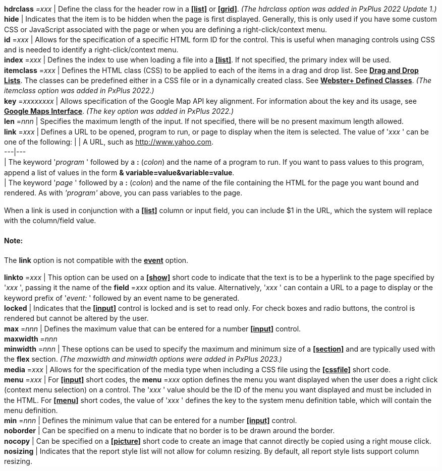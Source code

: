 **hdrclass** _=xxx_ |  Define the class for the header row in a **[[list]](Short%20Codes.htm#list)** or **[[grid]](Short%20Codes.htm#grid)**. _(The hdrclass option was added in PxPlus 2022 Update 1.)_  
**hide** |  Indicates that the item is to be hidden when the page is first displayed. Generally, this is only used if you have some custom CSS or JavaScript associated with the page or when you are defining a right-click/context menu.  
**id** =_xxx_ |  Allows for the specification of a specific HTML form ID for the control. This is useful when managing controls using CSS and is needed to identify a right-click/context menu.  
**index** =_xxx_ |  Defines the index to use when loading a file into a **[[list]](Short%20Codes.htm#list)**. If not specified, the primary index will be used.  
**itemclass** =_xxx_ |  Defines the HTML class (CSS) to be applied to each of the items in a drag and drop list. See **[Drag and Drop Lists](Webster%20Drag%20Drop%20Lists.md)**. The classes can be predefined either in a CSS file or in a dynamically created class. See **[Webster+ Defined Classes](Webster%20Defined%20Classes.md)**. _(The itemclass option was added in PxPlus 2022.)_  
**key** =_xxxxxxxx_ |  Allows specification of the Google Map API key alignment. For information about the key and its usage, see **[Google Maps Interface](../Extended%20NOMADS%20Objects/Google%20Maps%20Interface/Google%20Maps%20Interface%20Overview.md)**. _(The key option was added in PxPlus 2022.)_  
**len** =_nnn_ |  Specifies the maximum length of the input. If not specified, there will be no present maximum length allowed.  
**link** =_xxx_ |  Defines a URL to be opened, program to run, or page to display when the item is selected. The value of '_xxx_ ' can be one of the following: |  |  A URL, such as http://www.yahoo.com.  
---|---  
|  The keyword '_program_ ' followed by a **:** (_colon_) and the name of a program to run. If you want to pass values to this program, append a list of values in the form **& variable=value&variable=value**.  
|  The keyword '_page_ ' followed by a **:** (_colon_) and the name of the file containing the HTML for the page you want bound and rendered. As with _'program'_ above, you can pass variables to the page.  
  
When a link is used in conjunction with a **[[list]](Short%20Codes.htm#list)** column or input field, you can include $1 in the URL, which the system will replace with the column/field value.

#### **Note:**  
The **link** option is not compatible with the **[event](Short%20Code%20Options.htm#event)** option.  
  
**linkto** =_xxx_ |  This option can be used on a **[[show]](Short%20Codes.htm#show)** short code to indicate that the text is to be a hyperlink to the page specified by '_xxx_ ', passing it the name of the **field** =_xxx_ option and its value. Alternatively, '_xxx_ ' can contain a URL to a page to display or the keyword prefix of '_event:_ ' followed by an event name to be generated.  
**locked** |  Indicates that the **[[input]](Short%20Codes.htm#input)** control is locked and is set to read only. For check boxes and radio buttons, the control is rendered but cannot be altered by the user.  
**max** =_nnn_ |  Defines the maximum value that can be entered for a number **[[input]](Short%20Codes.htm#input)** control.  
**maxwidth** =_nnn_  
**minwidth** =_nnn_ |  These options can be used to specify the maximum and minimum size of a **[[section]](Short%20Codes.htm#section)** and are typically used with the **flex** section. _(The maxwidth and minwidth options were added in PxPlus 2023.)_  
**media** =_xxx_ |  Allows for the specification of the media type when including a CSS file using the **[[cssfile]](Short%20Codes.htm#cssfile)** short code.  
**menu** =_xxx_ |  For **[[input]](Short%20Codes.htm#input)** short codes, the **menu** =_xxx_ option defines the menu you want displayed when the user does a right click (context menu selection) on a control. The '_xxx_ ' value should be the ID of the menu you want displayed and must be included in the HTML. For **[[menu]](Short%20Codes.htm#menu)** short codes, the value of '_xxx_ ' defines the key to the system menu definition table, which will contain the menu definition.  
**min** =_nnn_ |  Defines the minimum value that can be entered for a number **[[input]](Short%20Codes.htm#input)** control.  
**noborder** |  Can be specified on a menu to indicate that no border is to be drawn around the border.  
**nocopy** |  Can be specified on a **[[picture]](Short%20Codes.htm#picture)** short code to create an image that cannot directly be copied using a right mouse click.  
**nosizing** |  Indicates that the report style list will not allow for column resizing. By default, all report style lists support column resizing.  